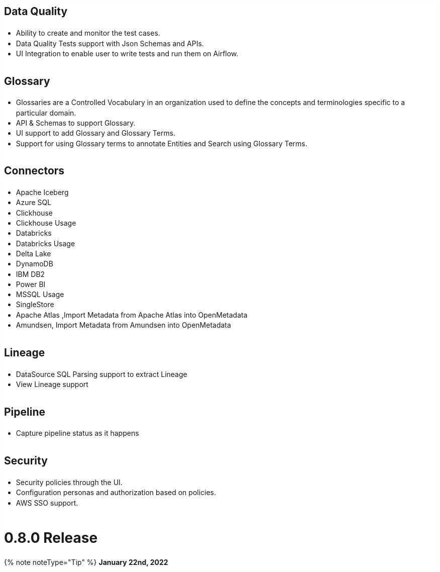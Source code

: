 ## Data Quality
- Ability to create and monitor the test cases.
- Data Quality Tests support with Json Schemas and APIs.
- UI Integration to enable user to write tests and run them on Airflow.

## Glossary

- Glossaries are a Controlled Vocabulary in an organization used to define the concepts and terminologies specific to a
  particular domain.
- API & Schemas to support Glossary.
- UI support to add Glossary and Glossary Terms. 
- Support for using Glossary terms to annotate Entities and Search using Glossary Terms.

## Connectors
- Apache Iceberg
- Azure SQL
- Clickhouse
- Clickhouse Usage
- Databricks
- Databricks Usage
- Delta Lake
- DynamoDB
- IBM DB2
- Power BI
- MSSQL Usage
- SingleStore
- Apache Atlas ,Import Metadata from Apache Atlas into OpenMetadata
- Amundsen, Import Metadata from Amundsen into OpenMetadata

## Lineage
- DataSource SQL Parsing support to extract Lineage
- View Lineage support

## Pipeline
- Capture pipeline status as it happens

## Security

- Security policies through the UI.
- Configuration personas and authorization based on policies.
- AWS SSO support.

# 0.8.0 Release

{% note noteType="Tip" %} 
**January 22nd, 2022**

